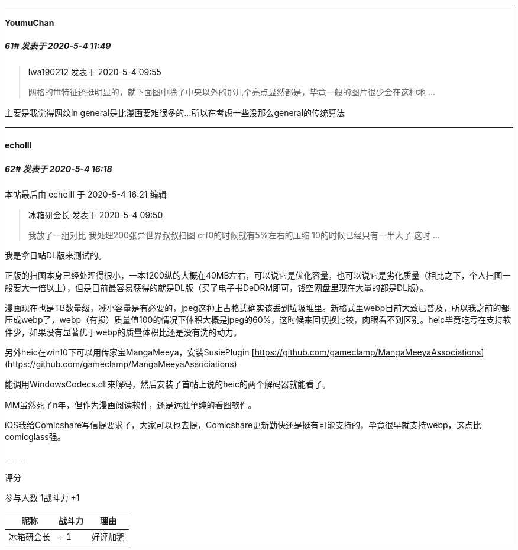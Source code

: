 


-----

####  YoumuChan  
##### 61#       发表于 2020-5-4 11:49



<blockquote><a href="httphttps://bbs.saraba1st.com/2b/forum.php?mod=redirect&amp;goto=findpost&amp;pid=47296383&amp;ptid=1931974" target="_blank">lwa190212 发表于 2020-5-4 09:55</a>

网格的fft特征还挺明显的，就下面图中除了中央以外的那几个亮点显然都是，毕竟一般的图片很少会在这种地 ...</blockquote>
主要是我觉得网纹in general是比漫画要难很多的...所以在考虑一些没那么general的传统算法







-----

####  echoIII  
##### 62#       发表于 2020-5-4 16:18



 本帖最后由 echoIII 于 2020-5-4 16:21 编辑 
<blockquote><a href="httphttps://bbs.saraba1st.com/2b/forum.php?mod=redirect&amp;goto=findpost&amp;pid=47296343&amp;ptid=1931974" target="_blank">冰箱研会长 发表于 2020-5-4 09:50</a>

我放了一组对比 我处理200张异世界叔叔扫图 crf0的时候就有5%左右的压缩 10的时候已经只有一半大了 这时 ...</blockquote>
我是拿日站DL版来测试的。

正版的扫图本身已经处理得很小，一本1200纵的大概在40MB左右，可以说它是优化容量，也可以说它是劣化质量（相比之下，个人扫图一般要大一倍以上），但是目前最容易获得的就是DL版（买了电子书DeDRM即可，钱空网盘里现在大量的都是DL版）。

漫画现在也是TB数量级，减小容量是有必要的，jpeg这种上古格式确实该丢到垃圾堆里。新格式里webp目前大致已普及，所以我之前的都压成webp了，webp（有损）质量值100的情况下体积大概是jpeg的60%，这时候来回切换比较，肉眼看不到区别。heic毕竟吃亏在支持软件少，如果没有显著优于webp的质量体积比还是没有洗的动力。


另外heic在win10下可以用传家宝MangaMeeya，安装SusiePlugin
[https://github.com/gameclamp/MangaMeeyaAssociations](https://github.com/gameclamp/MangaMeeyaAssociations)

能调用WindowsCodecs.dll来解码，然后安装了首帖上说的heic的两个解码器就能看了。

MM虽然死了n年，但作为漫画阅读软件，还是远胜单纯的看图软件。

iOS我给Comicshare写信提要求了，大家可以也去提，Comicshare更新勤快还是挺有可能支持的，毕竟很早就支持webp，这点比comicglass强。



﹍﹍﹍

评分





 参与人数 1战斗力 +1

|昵称|战斗力|理由|
|----|---|---|
| 冰箱研会长| + 1|好评加鹅|
